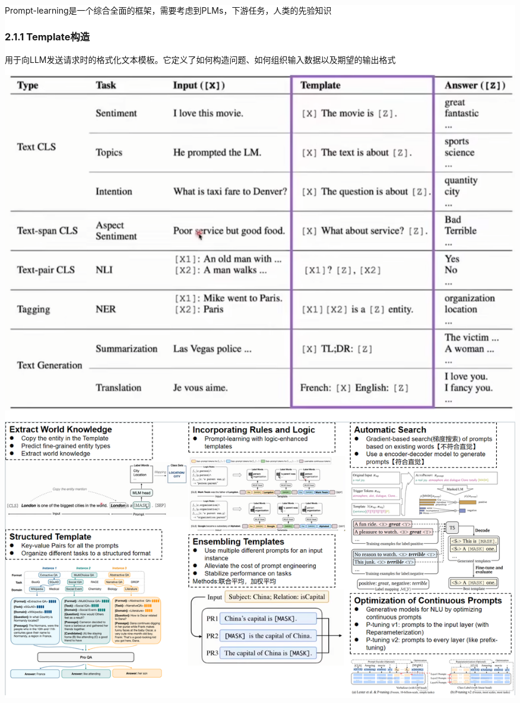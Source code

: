 Prompt-learning是一个综合全面的框架，需要考虑到PLMs，下游任务，人类的先验知识

### 2.1.1 Template构造

用于向LLM发送请求时的格式化文本模板。它定义了如何构造问题、如何组织输入数据以及期望的输出格式

<img src="assets/1730105698149.png" style="zoom:60"/>

![73019459192](assets/1730194591922.png)
